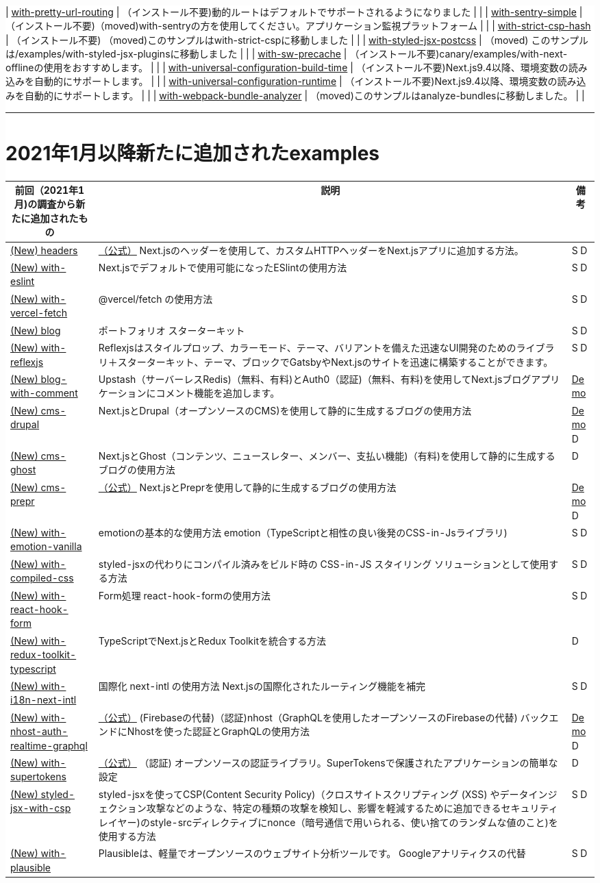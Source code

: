 |	[with-pretty-url-routing](https://github.com/vercel/next.js/tree/canary/examples/with-pretty-url-routing "with-pretty-url-routing") 	|	（インストール不要)動的ルートはデフォルトでサポートされるようになりました	|	|
|	[with-sentry-simple](https://github.com/vercel/next.js/tree/canary/examples/with-sentry-simple "with-sentry-simple") 	|	（インストール不要)（moved)with-sentryの方を使用してください。アプリケーション監視プラットフォーム	|	|
|	[with-strict-csp-hash](https://github.com/vercel/next.js/tree/canary/examples/with-strict-csp-hash "with-strict-csp-hash") 	|	（インストール不要) （moved)このサンプルはwith-strict-cspに移動しました	|	|
|	[with-styled-jsx-postcss](https://github.com/vercel/next.js/tree/canary/examples/with-styled-jsx-postcss "with-styled-jsx-postcss") 	|	（moved) このサンプルは/examples/with-styled-jsx-pluginsに移動しました	|	|
|	[with-sw-precache](https://github.com/vercel/next.js/tree/canary/examples/with-sw-precache "with-sw-precache") 	|	（インストール不要)canary/examples/with-next-offlineの使用をおすすめします。	|	|
|	[with-universal-configuration-build-time](https://github.com/vercel/next.js/tree/canary/examples/with-universal-configuration-build-time "with-universal-configuration-build-time") 	|	（インストール不要)Next.js9.4以降、環境変数の読み込みを自動的にサポートします。	|	|
|	[with-universal-configuration-runtime](https://github.com/vercel/next.js/tree/canary/examples/with-universal-configuration-runtime "with-universal-configuration-runtime") 	|	（インストール不要)Next.js9.4以降、環境変数の読み込みを自動的にサポートします。	|	|
|	[with-webpack-bundle-analyzer](https://github.com/vercel/next.js/tree/canary/examples/with-webpack-bundle-analyzer "with-webpack-bundle-analyzer") 	|	（moved)このサンプルはanalyze-bundlesに移動しました。	|	|

---

# 2021年1月以降新たに追加されたexamples

|前回（2021年1月)の調査から新たに追加されたもの |	説明	 | 	備考	 |
|---|---|---|
|[(New) headers](https://github.com/vercel/next.js/tree/canary/examples/headers "headers") 	|	[（公式）](https://nextjs.org/docs/api-reference/next.config.js/headers) Next.jsのヘッダーを使用して、カスタムHTTPヘッダーをNext.jsアプリに追加する方法。	|	S D	|
|[(New) with-eslint](https://github.com/vercel/next.js/tree/canary/examples/with-eslint "with-eslint") 	|	Next.jsでデフォルトで使用可能になったESlintの使用方法	|	S D	|
|[(New) with-vercel-fetch](https://github.com/vercel/next.js/tree/canary/examples/with-vercel-fetch "with-vercel-fetch") 	|	@vercel/fetch の使用方法	|	S D	|
|[(New) blog](https://github.com/vercel/next.js/tree/canary/examples/blog "blog") 	|	ポートフォリオ スターターキット	|	S D	|
|[(New) with-reflexjs](https://github.com/vercel/next.js/tree/canary/examples/with-reflexjs "with-reflexjs") 	|	Reflexjsはスタイルプロップ、カラーモード、テーマ、バリアントを備えた迅速なUI開発のためのライブラリ＋スターターキット、テーマ、ブロックでGatsbyやNext.jsのサイトを迅速に構築することができます。	|	S D	|
|[(New) blog-with-comment](https://github.com/vercel/next.js/tree/canary/examples/blog-with-comment "blog-with-comment") 	|	Upstash（サーバーレスRedis)（無料、有料)とAuth0（認証)（無料、有料)を使用してNext.jsブログアプリケーションにコメント機能を追加します。	|	[Demo](https://blog-with-comment.vercel.app/)	|
|[(New) cms-drupal](https://github.com/vercel/next.js/tree/canary/examples/cms-drupal "cms-drupal") 	|	Next.jsとDrupal（オープンソースのCMS)を使用して静的に生成するブログの使用方法	|	[Demo](https://cms-drupal.vercel.app) D	|
|[(New) cms-ghost](https://github.com/vercel/next.js/tree/canary/examples/cms-ghost "cms-ghost") 	|	Next.jsとGhost（コンテンツ、ニュースレター、メンバー、支払い機能)（有料)を使用して静的に生成するブログの使用方法	|	D	|
|[(New) cms-prepr](https://github.com/vercel/next.js/tree/canary/examples/cms-prepr "cms-prepr") 	|	[（公式）](https://nextjs.org/docs/basic-features/pages) Next.jsとPreprを使用して静的に生成するブログの使用方法	|	[Demo](https://next-blog-prepr.now.sh/)  D	|
|[(New) with-emotion-vanilla](https://github.com/vercel/next.js/tree/canary/examples/with-emotion-vanilla "with-emotion-vanilla") 	|	emotionの基本的な使用方法 emotion（TypeScriptと相性の良い後発のCSS-in-Jsライブラリ)	|	S D	|
|[(New) with-compiled-css](https://github.com/vercel/next.js/tree/canary/examples/with-compiled-css "with-compiled-css") 	|	styled-jsxの代わりにコンパイル済みをビルド時の CSS-in-JS スタイリング ソリューションとして使用する方法	|	S D	|
|[(New) with-react-hook-form](https://github.com/vercel/next.js/tree/canary/examples/with-react-hook-form "with-react-hook-form") 	|	Form処理 react-hook-formの使用方法	|	S D	|
|[(New) with-redux-toolkit-typescript](https://github.com/vercel/next.js/tree/canary/examples/with-redux-toolkit-typescript "with-redux-toolkit-typescript") 	|	TypeScriptでNext.jsとRedux Toolkitを統合する方法	|	D	|
|[(New) with-i18n-next-intl](https://github.com/vercel/next.js/tree/canary/examples/with-i18n-next-intl "with-i18n-next-intl") 	|	国際化 next-intl の使用方法 Next.jsの国際化されたルーティング機能を補完	|	S D	|
|[(New) with-nhost-auth-realtime-graphql](https://github.com/vercel/next.js/tree/canary/examples/with-nhost-auth-realtime-graphql "with-nhost-auth-realtime-graphql") 	|	[（公式）](https://nextjs.org/docs/authentication) (Firebaseの代替)（認証)nhost（GraphQLを使用したオープンソースのFirebaseの代替)  バックエンドにNhostを使った認証とGraphQLの使用方法 	|	[Demo](https://nhost-nextjs-example.vercel.app/) D 	|
|[(New) with-supertokens](https://github.com/vercel/next.js/tree/canary/examples/with-supertokens "with-supertokens") 	|	[（公式）](https://nextjs.org/docs/authentication) （認証) オープンソースの認証ライブラリ。SuperTokensで保護されたアプリケーションの簡単な設定	|	D	|
|[(New) styled-jsx-with-csp](https://github.com/vercel/next.js/tree/canary/examples/styled-jsx-with-csp "styled-jsx-with-csp") 	|	styled-jsxを使ってCSP(Content Security Policy)（クロスサイトスクリプティング (XSS) やデータインジェクション攻撃などのような、特定の種類の攻撃を検知し、影響を軽減するために追加できるセキュリティレイヤー)のstyle-srcディレクティブにnonce（暗号通信で用いられる、使い捨てのランダムな値のこと)を使用する方法	|	S D	|
|[(New) with-plausible](https://github.com/vercel/next.js/tree/canary/examples/with-plausible "with-plausible") 	|	Plausibleは、軽量でオープンソースのウェブサイト分析ツールです。 Googleアナリティクスの代替	|	S D	|
